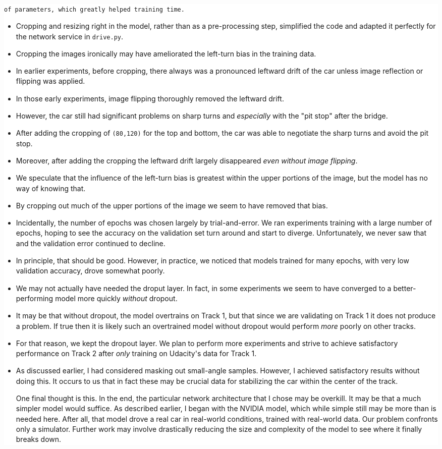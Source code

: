     of parameters, which greatly helped training time.
-   Cropping and resizing right in the model, rather than as a
    pre-processing step, simplified the code and adapted it perfectly
    for the network service in `drive.py`.
-   Cropping the images ironically may have ameliorated the left-turn
    bias in the training data.
-   In earlier experiments, before cropping, there always was a
    pronounced leftward drift of the car unless image reflection or
    flipping was applied.
-   In those early experiments, image flipping thoroughly removed the
    leftward drift.
-   However, the car still had significant problems on sharp turns and
    *especially* with the "pit stop" after the bridge.
-   After adding the cropping of `(80,120)` for the top and bottom,
    the car was able to negotiate the sharp turns and avoid the pit
    stop.
-   Moreover, after adding the cropping the leftward drift largely
    disappeared *even without image flipping*.
-   We speculate that the influence of the left-turn bias is greatest
    within the upper portions of the image, but the model has no way
    of knowing that.
-   By cropping out much of the upper portions of the image we seem to
    have removed that bias.
-   Incidentally, the number of epochs was chosen largely by
    trial-and-error.  We ran experiments training with a large number
    of epochs, hoping to see the accuracy on the validation set turn
    around and start to diverge.  Unfortunately, we never saw that and
    the validation error continued to decline.
-   In principle, that should be good.  However, in practice, we
    noticed that models trained for many epochs, with very low
    validation accuracy, drove somewhat poorly.
-   We may not actually have needed the droput layer.  In fact, in
    some experiments we seem to have converged to a better-performing
    model more quickly *without* dropout.
-   It may be that without dropout, the model overtrains on Track 1,
    but that since we are validating on Track 1 it does not produce a
    problem.  If true then it is likely such an overtrained model
    without dropout would perform *more* poorly on other tracks.
-   For that reason, we kept the dropout layer.  We plan to perform
    more experiments and strive to achieve satisfactory performance on
    Track 2 after *only* training on Udacity's data for Track 1.
-   As discussed earlier, I had considered masking out small-angle
    samples.  However, I achieved satisfactory results without doing
    this.  It occurs to us that in fact these may be crucial data for
    stabilizing the car within the center of the track.
    
    One final thought is this.  In the end, the particular network
    architecture that I chose may be overkill.  It may be that a much
    simpler model would suffice.  As described earlier, I began with
    the NVIDIA model, which while simple still may be more than is
    needed here.  After all, that model drove a real car in real-world
    conditions, trained with real-world data.  Our problem confronts
    only a simulator.  Further work may involve drastically reducing
    the size and complexity of the model to see where it finally
    breaks down.
    